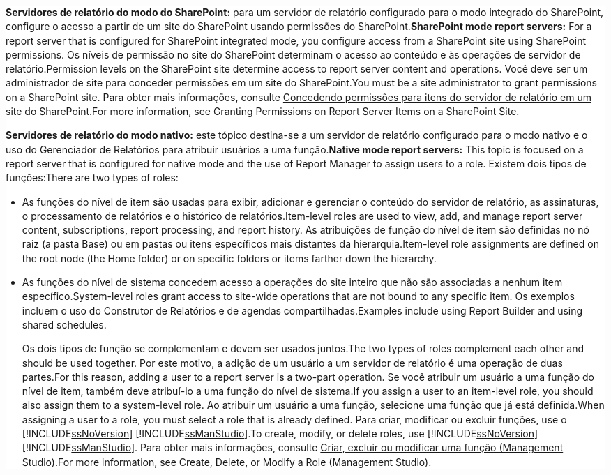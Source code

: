  <span data-ttu-id="2ad61-106">**Servidores de relatório do modo do SharePoint:** para um servidor de relatório configurado para o modo integrado do SharePoint, configure o acesso a partir de um site do SharePoint usando permissões do SharePoint.</span><span class="sxs-lookup"><span data-stu-id="2ad61-106">**SharePoint mode report servers:** For a report server that is configured for SharePoint integrated mode, you configure access from a SharePoint site using SharePoint permissions.</span></span> <span data-ttu-id="2ad61-107">Os níveis de permissão no site do SharePoint determinam o acesso ao conteúdo e às operações de servidor de relatório.</span><span class="sxs-lookup"><span data-stu-id="2ad61-107">Permission levels on the SharePoint site determine access to report server content and operations.</span></span> <span data-ttu-id="2ad61-108">Você deve ser um administrador de site para conceder permissões em um site do SharePoint.</span><span class="sxs-lookup"><span data-stu-id="2ad61-108">You must be a site administrator to grant permissions on a SharePoint site.</span></span> <span data-ttu-id="2ad61-109">Para obter mais informações, consulte [Concedendo permissões para itens do servidor de relatório em um site do SharePoint](granting-permissions-on-report-server-items-on-a-sharepoint-site.md).</span><span class="sxs-lookup"><span data-stu-id="2ad61-109">For more information, see [Granting Permissions on Report Server Items on a SharePoint Site](granting-permissions-on-report-server-items-on-a-sharepoint-site.md).</span></span>  
  
 <span data-ttu-id="2ad61-110">**Servidores de relatório do modo nativo:** este tópico destina-se a um servidor de relatório configurado para o modo nativo e o uso do Gerenciador de Relatórios para atribuir usuários a uma função.</span><span class="sxs-lookup"><span data-stu-id="2ad61-110">**Native mode report servers:** This topic is focused on a report server that is configured for native mode and the use of Report Manager to assign users to a role.</span></span> <span data-ttu-id="2ad61-111">Existem dois tipos de funções:</span><span class="sxs-lookup"><span data-stu-id="2ad61-111">There are two types of roles:</span></span>  
  
-   <span data-ttu-id="2ad61-112">As funções do nível de item são usadas para exibir, adicionar e gerenciar o conteúdo do servidor de relatório, as assinaturas, o processamento de relatórios e o histórico de relatórios.</span><span class="sxs-lookup"><span data-stu-id="2ad61-112">Item-level roles are used to view, add, and manage report server content, subscriptions, report processing, and report history.</span></span> <span data-ttu-id="2ad61-113">As atribuições de função do nível de item são definidas no nó raiz (a pasta Base) ou em pastas ou itens específicos mais distantes da hierarquia.</span><span class="sxs-lookup"><span data-stu-id="2ad61-113">Item-level role assignments are defined on the root node (the Home folder) or on specific folders or items farther down the hierarchy.</span></span>  
  
-   <span data-ttu-id="2ad61-114">As funções do nível de sistema concedem acesso a operações do site inteiro que não são associadas a nenhum item específico.</span><span class="sxs-lookup"><span data-stu-id="2ad61-114">System-level roles grant access to site-wide operations that are not bound to any specific item.</span></span> <span data-ttu-id="2ad61-115">Os exemplos incluem o uso do Construtor de Relatórios e de agendas compartilhadas.</span><span class="sxs-lookup"><span data-stu-id="2ad61-115">Examples include using Report Builder and using shared schedules.</span></span>  
  
     <span data-ttu-id="2ad61-116">Os dois tipos de função se complementam e devem ser usados juntos.</span><span class="sxs-lookup"><span data-stu-id="2ad61-116">The two types of roles complement each other and should be used together.</span></span> <span data-ttu-id="2ad61-117">Por este motivo, a adição de um usuário a um servidor de relatório é uma operação de duas partes.</span><span class="sxs-lookup"><span data-stu-id="2ad61-117">For this reason, adding a user to a report server is a two-part operation.</span></span> <span data-ttu-id="2ad61-118">Se você atribuir um usuário a uma função do nível de item, também deve atribuí-lo a uma função do nível de sistema.</span><span class="sxs-lookup"><span data-stu-id="2ad61-118">If you assign a user to an item-level role, you should also assign them to a system-level role.</span></span> <span data-ttu-id="2ad61-119">Ao atribuir um usuário a uma função, selecione uma função que já está definida.</span><span class="sxs-lookup"><span data-stu-id="2ad61-119">When assigning a user to a role, you must select a role that is already defined.</span></span> <span data-ttu-id="2ad61-120">Para criar, modificar ou excluir funções, use o [!INCLUDE[ssNoVersion](../../includes/ssnoversion-md.md)] [!INCLUDE[ssManStudio](../../includes/ssmanstudio-md.md)].</span><span class="sxs-lookup"><span data-stu-id="2ad61-120">To create, modify, or delete roles, use [!INCLUDE[ssNoVersion](../../includes/ssnoversion-md.md)] [!INCLUDE[ssManStudio](../../includes/ssmanstudio-md.md)].</span></span> <span data-ttu-id="2ad61-121">Para obter mais informações, consulte [Criar, excluir ou modificar uma função &#40;Management Studio&#41;](role-definitions-create-delete-or-modify.md).</span><span class="sxs-lookup"><span data-stu-id="2ad61-121">For more information, see [Create, Delete, or Modify a Role &#40;Management Studio&#41;](role-definitions-create-delete-or-modify.md).</span></span>  
  